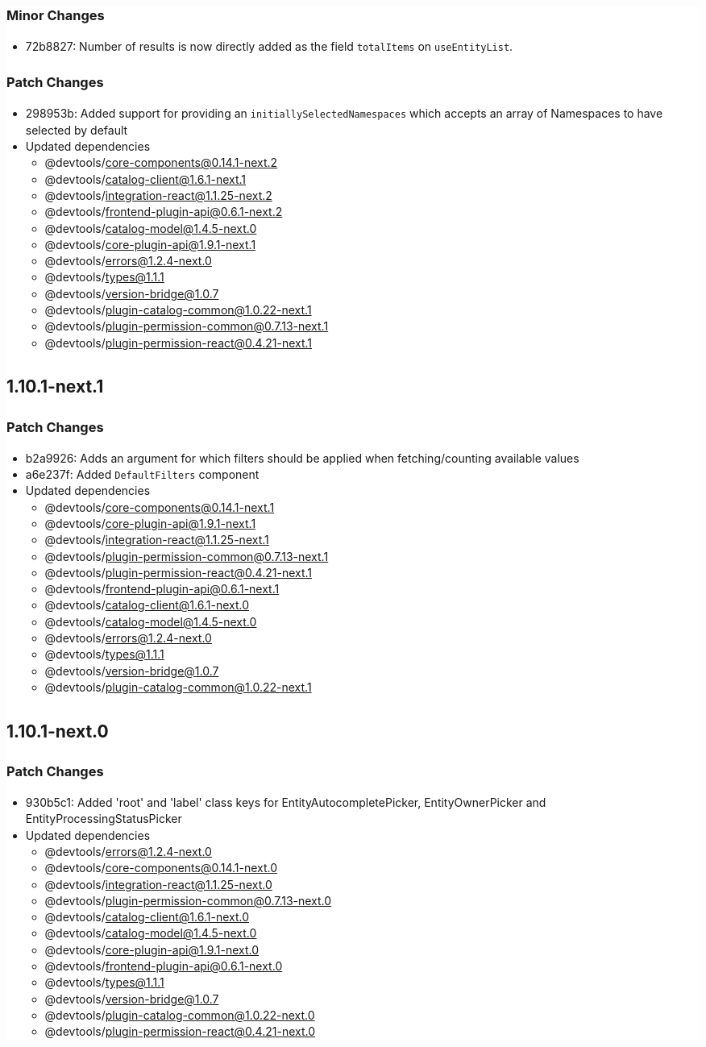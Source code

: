 ### Minor Changes

- 72b8827: Number of results is now directly added as the field `totalItems` on `useEntityList`.

### Patch Changes

- 298953b: Added support for providing an `initiallySelectedNamespaces` which accepts an array of Namespaces to have selected by default
- Updated dependencies
  - @devtools/core-components@0.14.1-next.2
  - @devtools/catalog-client@1.6.1-next.1
  - @devtools/integration-react@1.1.25-next.2
  - @devtools/frontend-plugin-api@0.6.1-next.2
  - @devtools/catalog-model@1.4.5-next.0
  - @devtools/core-plugin-api@1.9.1-next.1
  - @devtools/errors@1.2.4-next.0
  - @devtools/types@1.1.1
  - @devtools/version-bridge@1.0.7
  - @devtools/plugin-catalog-common@1.0.22-next.1
  - @devtools/plugin-permission-common@0.7.13-next.1
  - @devtools/plugin-permission-react@0.4.21-next.1

## 1.10.1-next.1

### Patch Changes

- b2a9926: Adds an argument for which filters should be applied when fetching/counting available values
- a6e237f: Added `DefaultFilters` component
- Updated dependencies
  - @devtools/core-components@0.14.1-next.1
  - @devtools/core-plugin-api@1.9.1-next.1
  - @devtools/integration-react@1.1.25-next.1
  - @devtools/plugin-permission-common@0.7.13-next.1
  - @devtools/plugin-permission-react@0.4.21-next.1
  - @devtools/frontend-plugin-api@0.6.1-next.1
  - @devtools/catalog-client@1.6.1-next.0
  - @devtools/catalog-model@1.4.5-next.0
  - @devtools/errors@1.2.4-next.0
  - @devtools/types@1.1.1
  - @devtools/version-bridge@1.0.7
  - @devtools/plugin-catalog-common@1.0.22-next.1

## 1.10.1-next.0

### Patch Changes

- 930b5c1: Added 'root' and 'label' class keys for EntityAutocompletePicker, EntityOwnerPicker and EntityProcessingStatusPicker
- Updated dependencies
  - @devtools/errors@1.2.4-next.0
  - @devtools/core-components@0.14.1-next.0
  - @devtools/integration-react@1.1.25-next.0
  - @devtools/plugin-permission-common@0.7.13-next.0
  - @devtools/catalog-client@1.6.1-next.0
  - @devtools/catalog-model@1.4.5-next.0
  - @devtools/core-plugin-api@1.9.1-next.0
  - @devtools/frontend-plugin-api@0.6.1-next.0
  - @devtools/types@1.1.1
  - @devtools/version-bridge@1.0.7
  - @devtools/plugin-catalog-common@1.0.22-next.0
  - @devtools/plugin-permission-react@0.4.21-next.0
